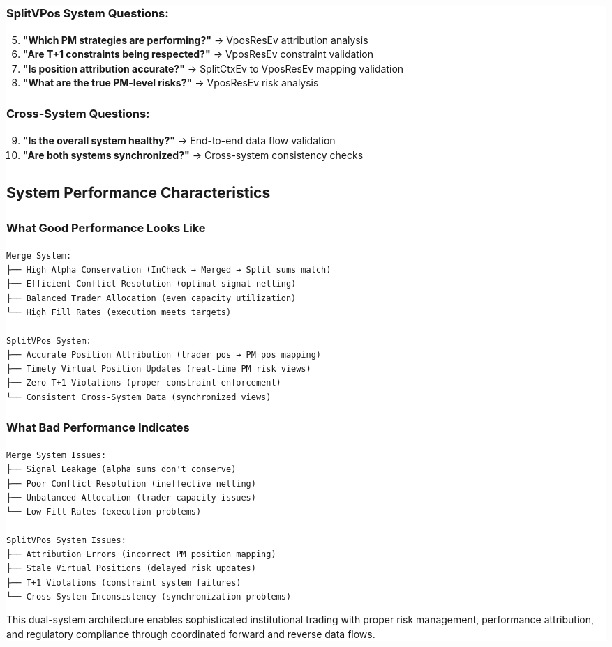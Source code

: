 ### SplitVPos System Questions:
5. **"Which PM strategies are performing?"** → VposResEv attribution analysis
6. **"Are T+1 constraints being respected?"** → VposResEv constraint validation
7. **"Is position attribution accurate?"** → SplitCtxEv to VposResEv mapping validation
8. **"What are the true PM-level risks?"** → VposResEv risk analysis

### Cross-System Questions:
9. **"Is the overall system healthy?"** → End-to-end data flow validation
10. **"Are both systems synchronized?"** → Cross-system consistency checks

## System Performance Characteristics

### What Good Performance Looks Like
```
Merge System:
├── High Alpha Conservation (InCheck → Merged → Split sums match)
├── Efficient Conflict Resolution (optimal signal netting)
├── Balanced Trader Allocation (even capacity utilization)
└── High Fill Rates (execution meets targets)

SplitVPos System:  
├── Accurate Position Attribution (trader pos → PM pos mapping)
├── Timely Virtual Position Updates (real-time PM risk views)
├── Zero T+1 Violations (proper constraint enforcement)
└── Consistent Cross-System Data (synchronized views)
```

### What Bad Performance Indicates
```
Merge System Issues:
├── Signal Leakage (alpha sums don't conserve)
├── Poor Conflict Resolution (ineffective netting)
├── Unbalanced Allocation (trader capacity issues)
└── Low Fill Rates (execution problems)

SplitVPos System Issues:
├── Attribution Errors (incorrect PM position mapping)
├── Stale Virtual Positions (delayed risk updates)  
├── T+1 Violations (constraint system failures)
└── Cross-System Inconsistency (synchronization problems)
```

This dual-system architecture enables sophisticated institutional trading with proper risk management, performance attribution, and regulatory compliance through coordinated forward and reverse data flows.